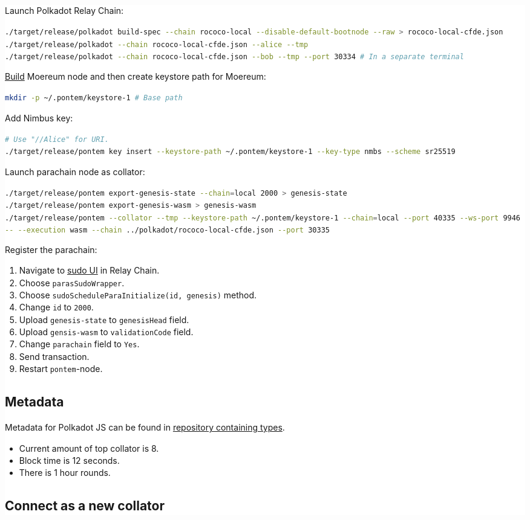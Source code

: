 Launch Polkadot Relay Chain:

```sh
./target/release/polkadot build-spec --chain rococo-local --disable-default-bootnode --raw > rococo-local-cfde.json
./target/release/polkadot --chain rococo-local-cfde.json --alice --tmp
./target/release/polkadot --chain rococo-local-cfde.json --bob --tmp --port 30334 # In a separate terminal
```

[Build](#build) Moereum node and then create keystore path for Moereum:

```sh
mkdir -p ~/.pontem/keystore-1 # Base path
```

Add Nimbus key:

```sh
# Use "//Alice" for URI.
./target/release/pontem key insert --keystore-path ~/.pontem/keystore-1 --key-type nmbs --scheme sr25519
```

Launch parachain node as collator:

```sh
./target/release/pontem export-genesis-state --chain=local 2000 > genesis-state
./target/release/pontem export-genesis-wasm > genesis-wasm
./target/release/pontem --collator --tmp --keystore-path ~/.pontem/keystore-1 --chain=local --port 40335 --ws-port 9946 -- --execution wasm --chain ../polkadot/rococo-local-cfde.json --port 30335
```

Register the parachain:

1. Navigate to [sudo UI](https://polkadot.js.org/apps/?rpc=ws://127.0.0.1:9944#/sudo) in Relay Chain.
2. Choose `parasSudoWrapper`.
3. Choose `sudoScheduleParaInitialize(id, genesis)` method.
4. Change `id` to `2000`.
5. Upload `genesis-state` to `genesisHead` field.
6. Upload `gensis-wasm` to `validationCode` field.
7. Change `parachain` field to `Yes`.
8. Send transaction.
9. Restart `pontem`-node.

## Metadata

Metadata for Polkadot JS can be found in [repository containing types](https://github.com/NonceGeek/Moereum-types/blob/main/src/index.ts).

* Current amount of top collator is 8.
* Block time is 12 seconds.
* There is 1 hour rounds.

## Connect as a new collator
